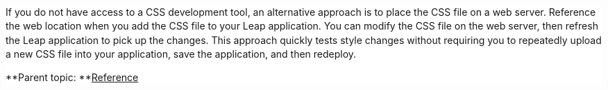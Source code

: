 If you do not have access to a CSS development tool, an alternative approach is to place the CSS file on a web server. Reference the web location when you add the CSS file to your Leap application. You can modify the CSS file on the web server, then refresh the Leap application to pick up the changes. This approach quickly tests style changes without requiring you to repeatedly upload a new CSS file into your application, save the application, and then redeploy.

**Parent topic: **[Reference](reference_toc.md)

